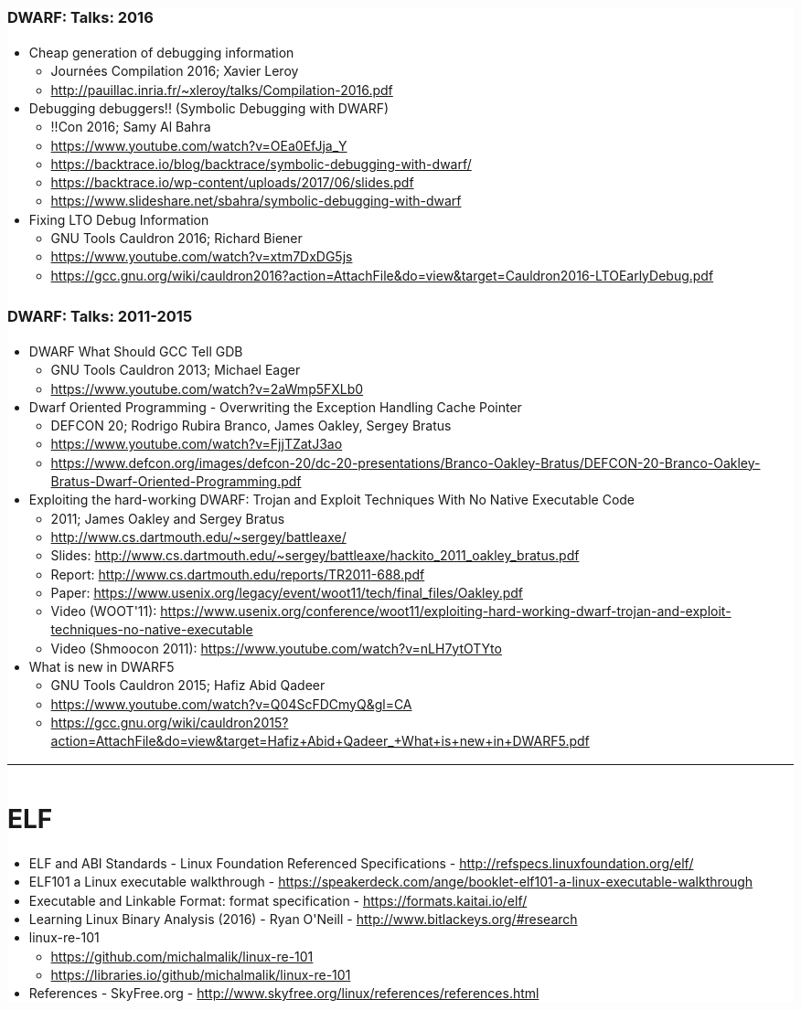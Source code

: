 ### DWARF: Talks: 2016

- Cheap generation of debugging information
	- Journées Compilation 2016; Xavier Leroy
	- http://pauillac.inria.fr/~xleroy/talks/Compilation-2016.pdf
- Debugging debuggers!! (Symbolic Debugging with DWARF)
	- !!Con 2016; Samy Al Bahra
	- https://www.youtube.com/watch?v=OEa0EfJja_Y
	- https://backtrace.io/blog/backtrace/symbolic-debugging-with-dwarf/
	- https://backtrace.io/wp-content/uploads/2017/06/slides.pdf
	- https://www.slideshare.net/sbahra/symbolic-debugging-with-dwarf
- Fixing LTO Debug Information
	- GNU Tools Cauldron 2016; Richard Biener
	- https://www.youtube.com/watch?v=xtm7DxDG5js
	- https://gcc.gnu.org/wiki/cauldron2016?action=AttachFile&do=view&target=Cauldron2016-LTOEarlyDebug.pdf

### DWARF: Talks: 2011-2015

- DWARF What Should GCC Tell GDB
	- GNU Tools Cauldron 2013; Michael Eager
	- https://www.youtube.com/watch?v=2aWmp5FXLb0
- Dwarf Oriented Programming - Overwriting the Exception Handling Cache Pointer
	- DEFCON 20; Rodrigo Rubira Branco, James Oakley, Sergey Bratus
	- https://www.youtube.com/watch?v=FjjTZatJ3ao
	- https://www.defcon.org/images/defcon-20/dc-20-presentations/Branco-Oakley-Bratus/DEFCON-20-Branco-Oakley-Bratus-Dwarf-Oriented-Programming.pdf
- Exploiting the hard-working DWARF: Trojan and Exploit Techniques With No Native Executable Code
	- 2011; James Oakley and Sergey Bratus
	- http://www.cs.dartmouth.edu/~sergey/battleaxe/
	- Slides: http://www.cs.dartmouth.edu/~sergey/battleaxe/hackito_2011_oakley_bratus.pdf
	- Report: http://www.cs.dartmouth.edu/reports/TR2011-688.pdf
	- Paper: https://www.usenix.org/legacy/event/woot11/tech/final_files/Oakley.pdf
	- Video (WOOT'11): https://www.usenix.org/conference/woot11/exploiting-hard-working-dwarf-trojan-and-exploit-techniques-no-native-executable
	- Video (Shmoocon 2011): https://www.youtube.com/watch?v=nLH7ytOTYto
- What is new in DWARF5
	- GNU Tools Cauldron 2015; Hafiz Abid Qadeer
	- https://www.youtube.com/watch?v=Q04ScFDCmyQ&gl=CA
	- https://gcc.gnu.org/wiki/cauldron2015?action=AttachFile&do=view&target=Hafiz+Abid+Qadeer_+What+is+new+in+DWARF5.pdf

---

# ELF

* ELF and ABI Standards - Linux Foundation Referenced Specifications - http://refspecs.linuxfoundation.org/elf/
* ELF101 a Linux executable walkthrough - https://speakerdeck.com/ange/booklet-elf101-a-linux-executable-walkthrough
* Executable and Linkable Format: format specification - https://formats.kaitai.io/elf/
* Learning Linux Binary Analysis (2016) - Ryan O'Neill - http://www.bitlackeys.org/#research
* linux-re-101
	+ https://github.com/michalmalik/linux-re-101
	+ https://libraries.io/github/michalmalik/linux-re-101
* References - SkyFree.org - http://www.skyfree.org/linux/references/references.html
